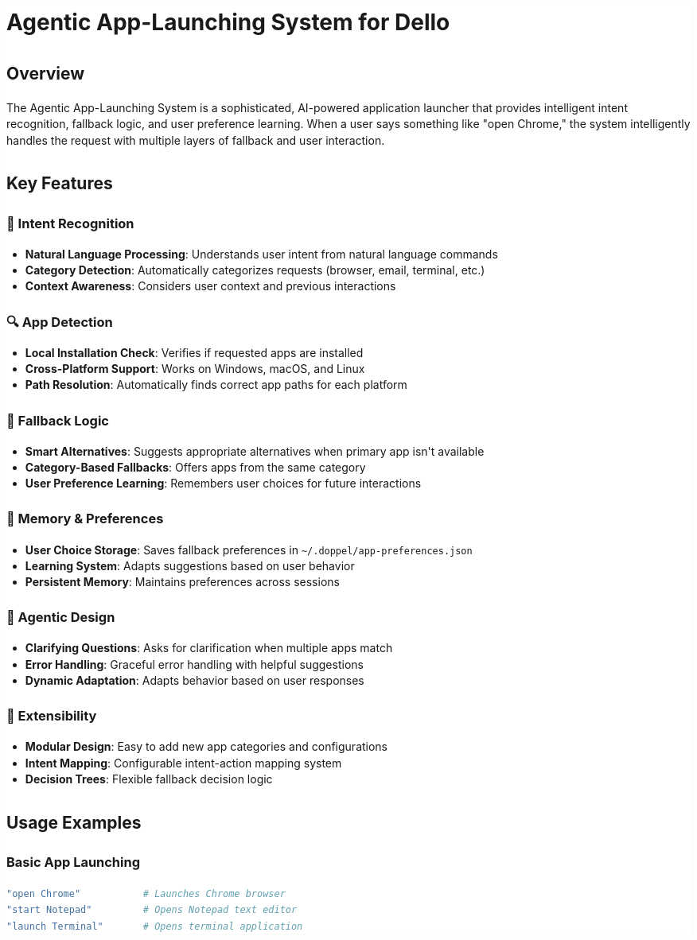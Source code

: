 # Agentic App-Launching System for Dello

## Overview

The Agentic App-Launching System is a sophisticated, AI-powered application launcher that provides intelligent intent recognition, fallback logic, and user preference learning. When a user says something like "open Chrome," the system intelligently handles the request with multiple layers of fallback and user interaction.

## Key Features

### 🎯 Intent Recognition
- **Natural Language Processing**: Understands user intent from natural language commands
- **Category Detection**: Automatically categorizes requests (browser, email, terminal, etc.)
- **Context Awareness**: Considers user context and previous interactions

### 🔍 App Detection
- **Local Installation Check**: Verifies if requested apps are installed
- **Cross-Platform Support**: Works on Windows, macOS, and Linux
- **Path Resolution**: Automatically finds correct app paths for each platform

### 🔄 Fallback Logic
- **Smart Alternatives**: Suggests appropriate alternatives when primary app isn't available
- **Category-Based Fallbacks**: Offers apps from the same category
- **User Preference Learning**: Remembers user choices for future interactions

### 🧠 Memory & Preferences
- **User Choice Storage**: Saves fallback preferences in `~/.doppel/app-preferences.json`
- **Learning System**: Adapts suggestions based on user behavior
- **Persistent Memory**: Maintains preferences across sessions

### 🤖 Agentic Design
- **Clarifying Questions**: Asks for clarification when multiple apps match
- **Error Handling**: Graceful error handling with helpful suggestions
- **Dynamic Adaptation**: Adapts behavior based on user responses

### 🔧 Extensibility
- **Modular Design**: Easy to add new app categories and configurations
- **Intent Mapping**: Configurable intent-action mapping system
- **Decision Trees**: Flexible fallback decision logic

## Usage Examples

### Basic App Launching
```bash
"open Chrome"           # Launches Chrome browser
"start Notepad"         # Opens Notepad text editor
"launch Terminal"       # Opens terminal application
```
